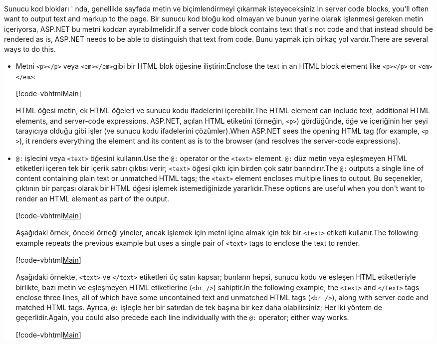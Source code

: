 <span data-ttu-id="0876c-208">Sunucu kod blokları ' nda, genellikle sayfada metin ve biçimlendirmeyi çıkarmak isteyeceksiniz.</span><span class="sxs-lookup"><span data-stu-id="0876c-208">In server code blocks, you'll often want to output text and markup to the page.</span></span> <span data-ttu-id="0876c-209">Bir sunucu kod bloğu kod olmayan ve bunun yerine olarak işlenmesi gereken metin içeriyorsa, ASP.NET bu metni koddan ayırabilmelidir.</span><span class="sxs-lookup"><span data-stu-id="0876c-209">If a server code block contains text that's not code and that instead should be rendered as is, ASP.NET needs to be able to distinguish that text from code.</span></span> <span data-ttu-id="0876c-210">Bunu yapmak için birkaç yol vardır.</span><span class="sxs-lookup"><span data-stu-id="0876c-210">There are several ways to do this.</span></span>

- <span data-ttu-id="0876c-211">Metni `<p></p>` veya `<em></em>`gibi bir HTML blok öğesine iliştirin:</span><span class="sxs-lookup"><span data-stu-id="0876c-211">Enclose the text in an HTML block element like `<p></p>` or `<em></em>`:</span></span>

    [!code-vbhtml[Main](introducing-razor-syntax-vb/samples/sample11.vbhtml)]

    <span data-ttu-id="0876c-212">HTML öğesi metin, ek HTML öğeleri ve sunucu kodu ifadelerini içerebilir.</span><span class="sxs-lookup"><span data-stu-id="0876c-212">The HTML element can include text, additional HTML elements, and server-code expressions.</span></span> <span data-ttu-id="0876c-213">ASP.NET, açılan HTML etiketini (örneğin, `<p>`) gördüğünde, öğe ve içeriğinin her şeyi tarayıcıya olduğu gibi işler (ve sunucu kodu ifadelerini çözümler).</span><span class="sxs-lookup"><span data-stu-id="0876c-213">When ASP.NET sees the opening HTML tag (for example, `<p>`), it renders everything the element and its content as is to the browser (and resolves the server-code expressions).</span></span>

- <span data-ttu-id="0876c-214">`@:` işlecini veya `<text>` öğesini kullanın.</span><span class="sxs-lookup"><span data-stu-id="0876c-214">Use the `@:` operator or the `<text>` element.</span></span> <span data-ttu-id="0876c-215">`@:` düz metin veya eşleşmeyen HTML etiketleri içeren tek bir içerik satırı çıktısı verir; `<text>` öğesi çıktı için birden çok satır barındırır.</span><span class="sxs-lookup"><span data-stu-id="0876c-215">The `@:` outputs a single line of content containing plain text or unmatched HTML tags; the `<text>` element encloses multiple lines to output.</span></span> <span data-ttu-id="0876c-216">Bu seçenekler, çıktının bir parçası olarak bir HTML öğesi işlemek istemediğinizde yararlıdır.</span><span class="sxs-lookup"><span data-stu-id="0876c-216">These options are useful when you don't want to render an HTML element as part of the output.</span></span>

    [!code-vbhtml[Main](introducing-razor-syntax-vb/samples/sample12.vbhtml)]

    <span data-ttu-id="0876c-217">Aşağıdaki örnek, önceki örneği yineler, ancak işlemek için metni içine almak için tek bir `<text>` etiketi kullanır.</span><span class="sxs-lookup"><span data-stu-id="0876c-217">The following example repeats the previous example but uses a single pair of `<text>` tags to enclose the text to render.</span></span>

    [!code-vbhtml[Main](introducing-razor-syntax-vb/samples/sample13.vbhtml)]

    <span data-ttu-id="0876c-218">Aşağıdaki örnekte, `<text>` ve `</text>` etiketleri üç satırı kapsar; bunların hepsi, sunucu kodu ve eşleşen HTML etiketleriyle birlikte, bazı metin ve eşleşmeyen HTML etiketlerine (`<br />`) sahiptir.</span><span class="sxs-lookup"><span data-stu-id="0876c-218">In the following example, the `<text>` and `</text>` tags enclose three lines, all of which have some uncontained text and unmatched HTML tags (`<br />`), along with server code and matched HTML tags.</span></span> <span data-ttu-id="0876c-219">Ayrıca, `@:` işleçle her bir satırdan de tek başına bir kez daha olabilirsiniz; Her iki yöntem de geçerlidir.</span><span class="sxs-lookup"><span data-stu-id="0876c-219">Again, you could also precede each line individually with the `@:` operator; either way works.</span></span>

    [!code-vbhtml[Main](introducing-razor-syntax-vb/samples/sample14.vbhtml)]
